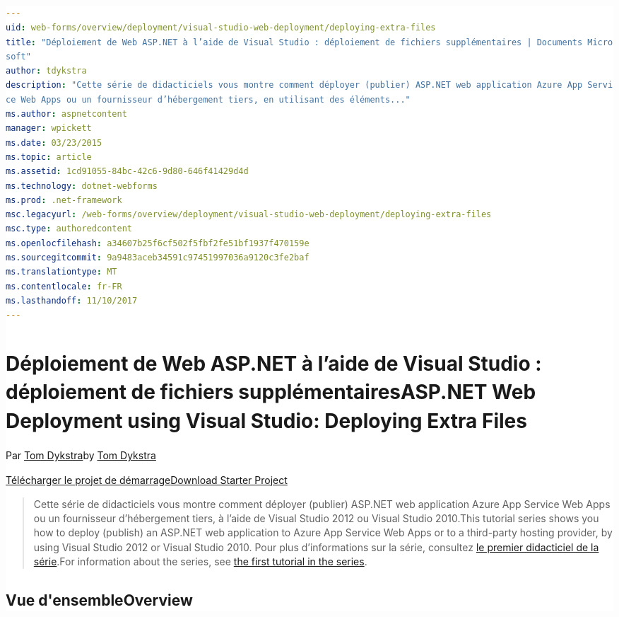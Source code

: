 ```yaml
---
uid: web-forms/overview/deployment/visual-studio-web-deployment/deploying-extra-files
title: "Déploiement de Web ASP.NET à l’aide de Visual Studio : déploiement de fichiers supplémentaires | Documents Microsoft"
author: tdykstra
description: "Cette série de didacticiels vous montre comment déployer (publier) ASP.NET web application Azure App Service Web Apps ou un fournisseur d’hébergement tiers, en utilisant des éléments..."
ms.author: aspnetcontent
manager: wpickett
ms.date: 03/23/2015
ms.topic: article
ms.assetid: 1cd91055-84bc-42c6-9d80-646f41429d4d
ms.technology: dotnet-webforms
ms.prod: .net-framework
msc.legacyurl: /web-forms/overview/deployment/visual-studio-web-deployment/deploying-extra-files
msc.type: authoredcontent
ms.openlocfilehash: a34607b25f6cf502f5fbf2fe51bf1937f470159e
ms.sourcegitcommit: 9a9483aceb34591c97451997036a9120c3fe2baf
ms.translationtype: MT
ms.contentlocale: fr-FR
ms.lasthandoff: 11/10/2017
---
```

<a name="aspnet-web-deployment-using-visual-studio-deploying-extra-files"></a><span data-ttu-id="2d608-103">Déploiement de Web ASP.NET à l’aide de Visual Studio : déploiement de fichiers supplémentaires</span><span class="sxs-lookup"><span data-stu-id="2d608-103">ASP.NET Web Deployment using Visual Studio: Deploying Extra Files</span></span>
====================
<span data-ttu-id="2d608-104">Par [Tom Dykstra](https://github.com/tdykstra)</span><span class="sxs-lookup"><span data-stu-id="2d608-104">by [Tom Dykstra](https://github.com/tdykstra)</span></span>

[<span data-ttu-id="2d608-105">Télécharger le projet de démarrage</span><span class="sxs-lookup"><span data-stu-id="2d608-105">Download Starter Project</span></span>](http://go.microsoft.com/fwlink/p/?LinkId=282627)

> <span data-ttu-id="2d608-106">Cette série de didacticiels vous montre comment déployer (publier) ASP.NET web application Azure App Service Web Apps ou un fournisseur d’hébergement tiers, à l’aide de Visual Studio 2012 ou Visual Studio 2010.</span><span class="sxs-lookup"><span data-stu-id="2d608-106">This tutorial series shows you how to deploy (publish) an ASP.NET web application to Azure App Service Web Apps or to a third-party hosting provider, by using Visual Studio 2012 or Visual Studio 2010.</span></span> <span data-ttu-id="2d608-107">Pour plus d’informations sur la série, consultez [le premier didacticiel de la série](introduction.md).</span><span class="sxs-lookup"><span data-stu-id="2d608-107">For information about the series, see [the first tutorial in the series](introduction.md).</span></span>


## <a name="overview"></a><span data-ttu-id="2d608-108">Vue d'ensemble</span><span class="sxs-lookup"><span data-stu-id="2d608-108">Overview</span></span>

